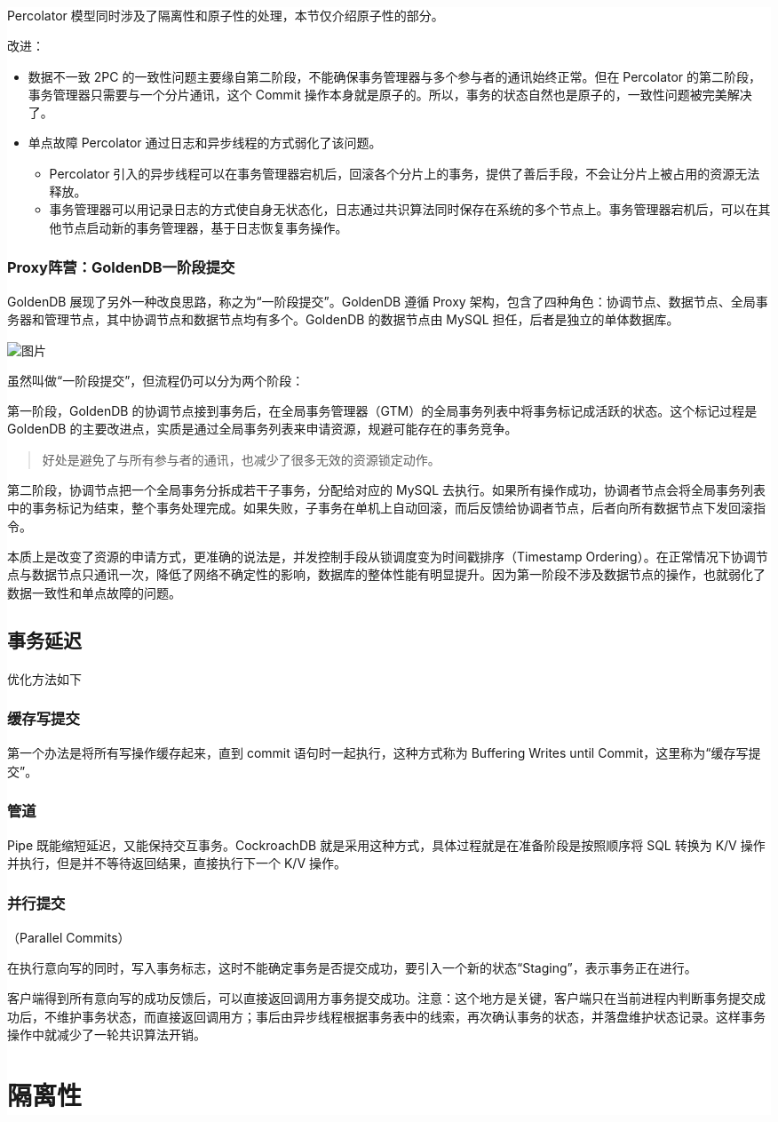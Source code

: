 Percolator 模型同时涉及了隔离性和原子性的处理，本节仅介绍原子性的部分。

改进：

* 数据不一致
2PC 的一致性问题主要缘自第二阶段，不能确保事务管理器与多个参与者的通讯始终正常。但在 Percolator 的第二阶段，事务管理器只需要与一个分片通讯，这个 Commit 操作本身就是原子的。所以，事务的状态自然也是原子的，一致性问题被完美解决了。

* 单点故障
Percolator 通过日志和异步线程的方式弱化了该问题。

    * Percolator 引入的异步线程可以在事务管理器宕机后，回滚各个分片上的事务，提供了善后手段，不会让分片上被占用的资源无法释放。
    * 事务管理器可以用记录日志的方式使自身无状态化，日志通过共识算法同时保存在系统的多个节点上。事务管理器宕机后，可以在其他节点启动新的事务管理器，基于日志恢复事务操作。
### Proxy阵营：GoldenDB一阶段提交

GoldenDB 展现了另外一种改良思路，称之为“一阶段提交”。GoldenDB 遵循 Proxy 架构，包含了四种角色：协调节点、数据节点、全局事务器和管理节点，其中协调节点和数据节点均有多个。GoldenDB 的数据节点由 MySQL 担任，后者是独立的单体数据库。

![图片]()


虽然叫做“一阶段提交”，但流程仍可以分为两个阶段：

第一阶段，GoldenDB 的协调节点接到事务后，在全局事务管理器（GTM）的全局事务列表中将事务标记成活跃的状态。这个标记过程是 GoldenDB 的主要改进点，实质是通过全局事务列表来申请资源，规避可能存在的事务竞争。

>好处是避免了与所有参与者的通讯，也减少了很多无效的资源锁定动作。

第二阶段，协调节点把一个全局事务分拆成若干子事务，分配给对应的 MySQL 去执行。如果所有操作成功，协调者节点会将全局事务列表中的事务标记为结束，整个事务处理完成。如果失败，子事务在单机上自动回滚，而后反馈给协调者节点，后者向所有数据节点下发回滚指令。

本质上是改变了资源的申请方式，更准确的说法是，并发控制手段从锁调度变为时间戳排序（Timestamp Ordering）。在正常情况下协调节点与数据节点只通讯一次，降低了网络不确定性的影响，数据库的整体性能有明显提升。因为第一阶段不涉及数据节点的操作，也就弱化了数据一致性和单点故障的问题。

## 事务延迟

优化方法如下

### 缓存写提交

第一个办法是将所有写操作缓存起来，直到 commit 语句时一起执行，这种方式称为 Buffering Writes until Commit，这里称为“缓存写提交”。

### 管道

Pipe 既能缩短延迟，又能保持交互事务。CockroachDB 就是采用这种方式，具体过程就是在准备阶段是按照顺序将 SQL 转换为 K/V 操作并执行，但是并不等待返回结果，直接执行下一个 K/V 操作。

### 并行提交

（Parallel Commits）

在执行意向写的同时，写入事务标志，这时不能确定事务是否提交成功，要引入一个新的状态“Staging”，表示事务正在进行。

客户端得到所有意向写的成功反馈后，可以直接返回调用方事务提交成功。注意：这个地方是关键，客户端只在当前进程内判断事务提交成功后，不维护事务状态，而直接返回调用方；事后由异步线程根据事务表中的线索，再次确认事务的状态，并落盘维护状态记录。这样事务操作中就减少了一轮共识算法开销。

# 隔离性
